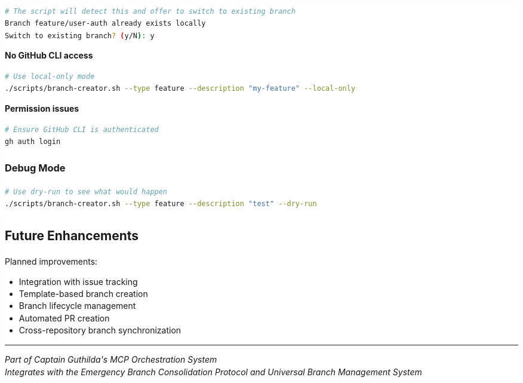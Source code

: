 ```bash
# The script will detect this and offer to switch to existing branch
Branch feature/user-auth already exists locally
Switch to existing branch? (y/N): y
```

**No GitHub CLI access**

```bash
# Use local-only mode
./scripts/branch-creator.sh --type feature --description "my-feature" --local-only
```

**Permission issues**

```bash
# Ensure GitHub CLI is authenticated
gh auth login
```

### Debug Mode

```bash
# Use dry-run to see what would happen
./scripts/branch-creator.sh --type feature --description "test" --dry-run
```

## Future Enhancements

Planned improvements:

- Integration with issue tracking
- Template-based branch creation
- Branch lifecycle management
- Automated PR creation
- Cross-repository branch synchronization

---

_Part of Captain Guthilda's MCP Orchestration System_  
_Integrates with the Emergency Branch Consolidation Protocol and Universal Branch Management System_
